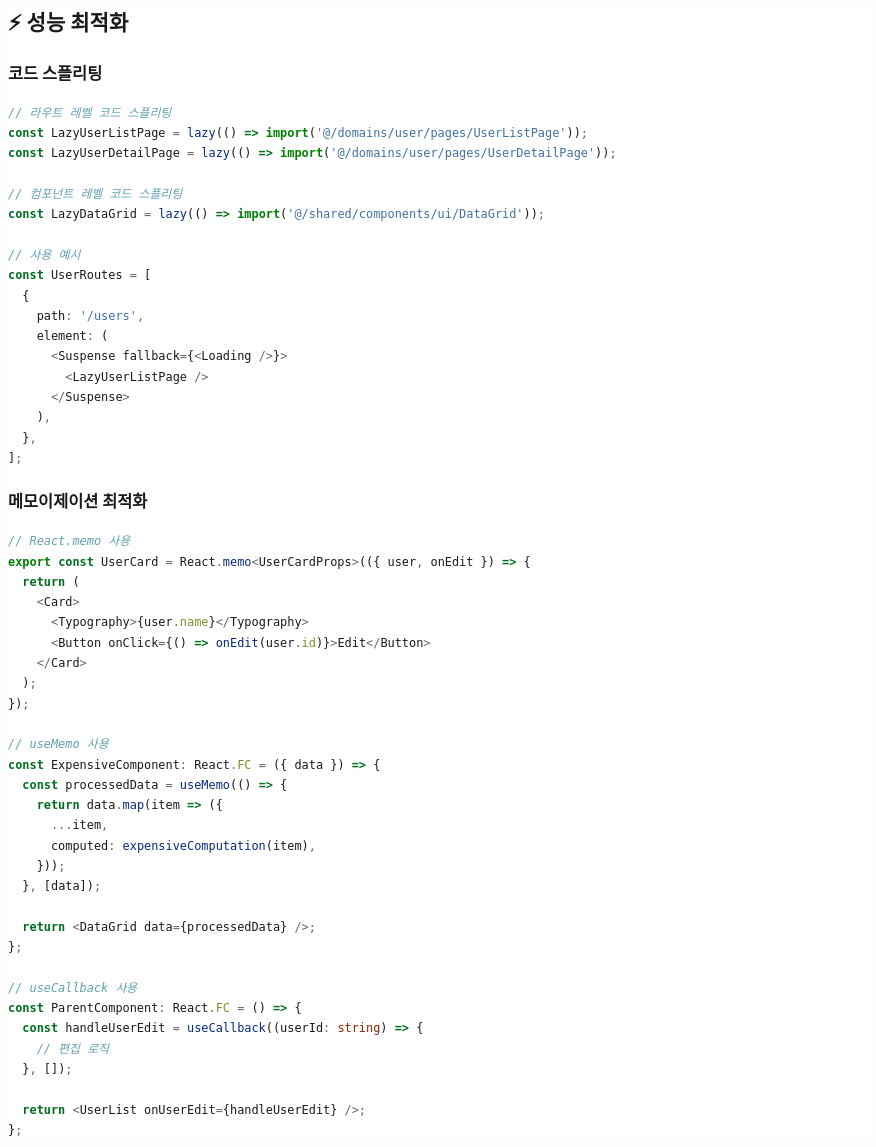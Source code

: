 
## ⚡ 성능 최적화

### 코드 스플리팅

```typescript
// 라우트 레벨 코드 스플리팅
const LazyUserListPage = lazy(() => import('@/domains/user/pages/UserListPage'));
const LazyUserDetailPage = lazy(() => import('@/domains/user/pages/UserDetailPage'));

// 컴포넌트 레벨 코드 스플리팅
const LazyDataGrid = lazy(() => import('@/shared/components/ui/DataGrid'));

// 사용 예시
const UserRoutes = [
  {
    path: '/users',
    element: (
      <Suspense fallback={<Loading />}>
        <LazyUserListPage />
      </Suspense>
    ),
  },
];
```

### 메모이제이션 최적화

```typescript
// React.memo 사용
export const UserCard = React.memo<UserCardProps>(({ user, onEdit }) => {
  return (
    <Card>
      <Typography>{user.name}</Typography>
      <Button onClick={() => onEdit(user.id)}>Edit</Button>
    </Card>
  );
});

// useMemo 사용
const ExpensiveComponent: React.FC = ({ data }) => {
  const processedData = useMemo(() => {
    return data.map(item => ({
      ...item,
      computed: expensiveComputation(item),
    }));
  }, [data]);

  return <DataGrid data={processedData} />;
};

// useCallback 사용
const ParentComponent: React.FC = () => {
  const handleUserEdit = useCallback((userId: string) => {
    // 편집 로직
  }, []);

  return <UserList onUserEdit={handleUserEdit} />;
};
```
